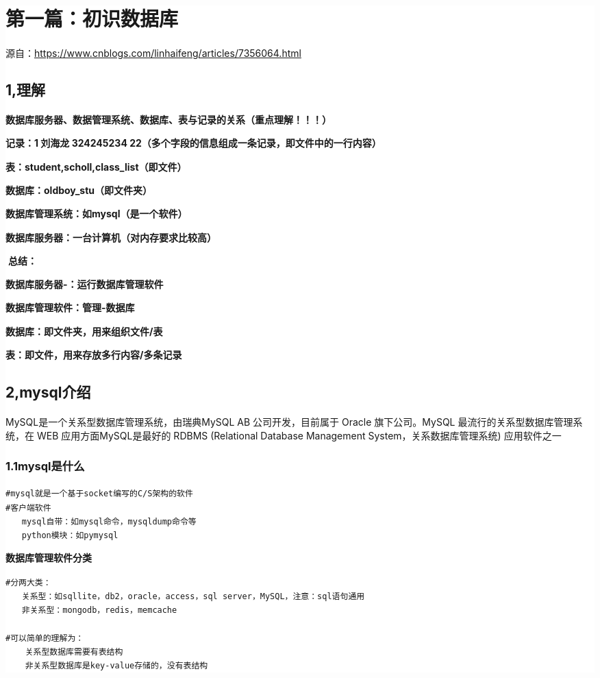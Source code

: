 









# 第一篇：初识数据库

源自：https://www.cnblogs.com/linhaifeng/articles/7356064.html

## 1,理解

**数据库服务器、数据管理系统、数据库、表与记录的关系（重点理解！！！）**

**记录：1 刘海龙  324245234 22（多个字段的信息组成一条记录，即文件中的一行内容）**

**表：student,scholl,class_list（即文件）**

**数据库：oldboy_stu（即文件夹）**

**数据库管理系统：如mysql（是一个软件）**

**数据库服务器：一台计算机（对内存要求比较高）**

​	**总结：**

  **数据库服务器-：运行数据库管理软件**

  **数据库管理软件：管理-数据库**

  **数据库：即文件夹，用来组织文件/表**

  **表：即文件，用来存放多行内容/多条记录**

## 2,mysql介绍

MySQL是一个关系型数据库管理系统，由瑞典MySQL AB 公司开发，目前属于 Oracle 旗下公司。MySQL  最流行的关系型数据库管理系统，在 WEB 应用方面MySQL是最好的 RDBMS (Relational Database Management System，关系数据库管理系统) 应用软件之一

### 1.1**mysql是什么**

```
#mysql就是一个基于socket编写的C/S架构的软件
#客户端软件
　　mysql自带：如mysql命令，mysqldump命令等
　　python模块：如pymysql
```

**数据库管理软件分类**

```
#分两大类：
　　关系型：如sqllite，db2，oracle，access，sql server，MySQL，注意：sql语句通用
　　非关系型：mongodb，redis，memcache

#可以简单的理解为：
    关系型数据库需要有表结构
    非关系型数据库是key-value存储的，没有表结构
```
